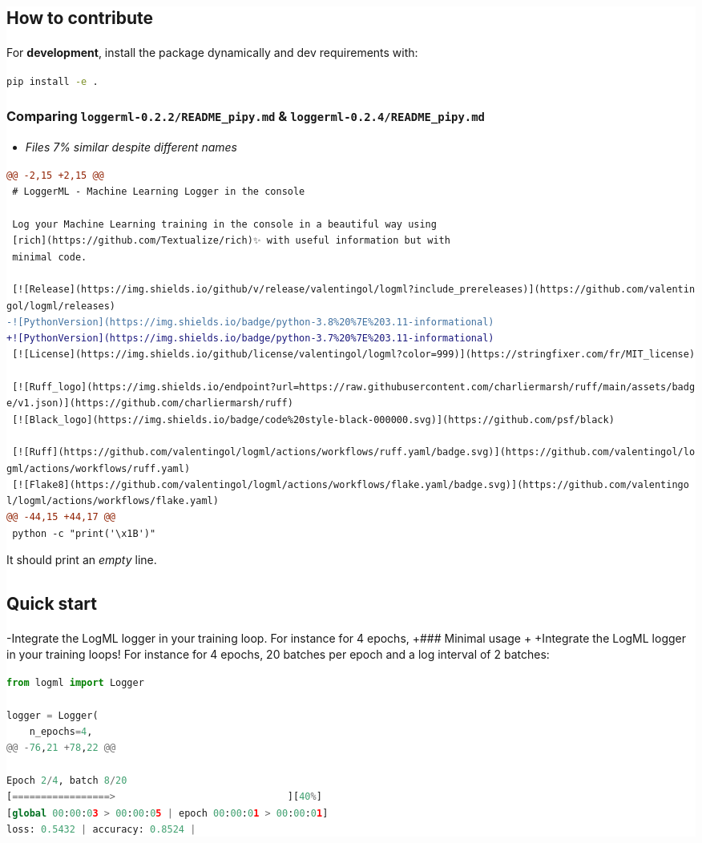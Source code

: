  ## How to contribute
 
 For **development**, install the package dynamically and dev requirements with:
 
 ```bash
 pip install -e .
```

### Comparing `loggerml-0.2.2/README_pipy.md` & `loggerml-0.2.4/README_pipy.md`

 * *Files 7% similar despite different names*

```diff
@@ -2,15 +2,15 @@
 # LoggerML - Machine Learning Logger in the console
 
 Log your Machine Learning training in the console in a beautiful way using
 [rich](https://github.com/Textualize/rich)✨ with useful information but with
 minimal code.
 
 [![Release](https://img.shields.io/github/v/release/valentingol/logml?include_prereleases)](https://github.com/valentingol/logml/releases)
-![PythonVersion](https://img.shields.io/badge/python-3.8%20%7E%203.11-informational)
+![PythonVersion](https://img.shields.io/badge/python-3.7%20%7E%203.11-informational)
 [![License](https://img.shields.io/github/license/valentingol/logml?color=999)](https://stringfixer.com/fr/MIT_license)
 
 [![Ruff_logo](https://img.shields.io/endpoint?url=https://raw.githubusercontent.com/charliermarsh/ruff/main/assets/badge/v1.json)](https://github.com/charliermarsh/ruff)
 [![Black_logo](https://img.shields.io/badge/code%20style-black-000000.svg)](https://github.com/psf/black)
 
 [![Ruff](https://github.com/valentingol/logml/actions/workflows/ruff.yaml/badge.svg)](https://github.com/valentingol/logml/actions/workflows/ruff.yaml)
 [![Flake8](https://github.com/valentingol/logml/actions/workflows/flake.yaml/badge.svg)](https://github.com/valentingol/logml/actions/workflows/flake.yaml)
@@ -44,15 +44,17 @@
 python -c "print('\x1B')"
 ```
 
 It should print an *empty* line.
 
 ## Quick start
 
-Integrate the LogML logger in your training loop. For instance for 4 epochs,
+### Minimal usage
+
+Integrate the LogML logger in your training loops! For instance for 4 epochs,
 20 batches per epoch and a log interval of 2 batches:
 
 ```python
 from logml import Logger
 
 logger = Logger(
     n_epochs=4,
@@ -76,21 +78,22 @@
 
 Epoch 2/4, batch 8/20
 [=================>                              ][40%]
 [global 00:00:03 > 00:00:05 | epoch 00:00:01 > 00:00:01]
 loss: 0.5432 | accuracy: 0.8524 |
 ```
 